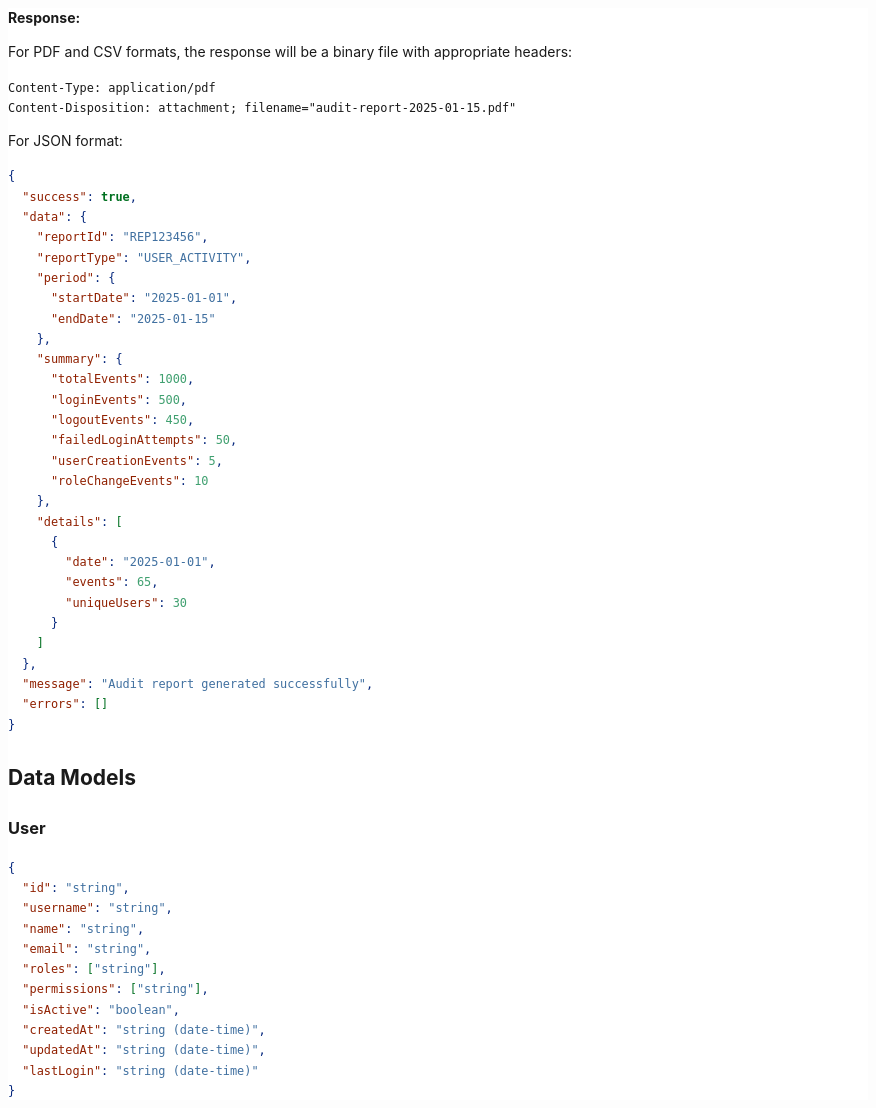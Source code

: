 **Response:**

For PDF and CSV formats, the response will be a binary file with appropriate headers:

```
Content-Type: application/pdf
Content-Disposition: attachment; filename="audit-report-2025-01-15.pdf"
```

For JSON format:

```json
{
  "success": true,
  "data": {
    "reportId": "REP123456",
    "reportType": "USER_ACTIVITY",
    "period": {
      "startDate": "2025-01-01",
      "endDate": "2025-01-15"
    },
    "summary": {
      "totalEvents": 1000,
      "loginEvents": 500,
      "logoutEvents": 450,
      "failedLoginAttempts": 50,
      "userCreationEvents": 5,
      "roleChangeEvents": 10
    },
    "details": [
      {
        "date": "2025-01-01",
        "events": 65,
        "uniqueUsers": 30
      }
    ]
  },
  "message": "Audit report generated successfully",
  "errors": []
}
```

## Data Models

### User

```json
{
  "id": "string",
  "username": "string",
  "name": "string",
  "email": "string",
  "roles": ["string"],
  "permissions": ["string"],
  "isActive": "boolean",
  "createdAt": "string (date-time)",
  "updatedAt": "string (date-time)",
  "lastLogin": "string (date-time)"
}
```
